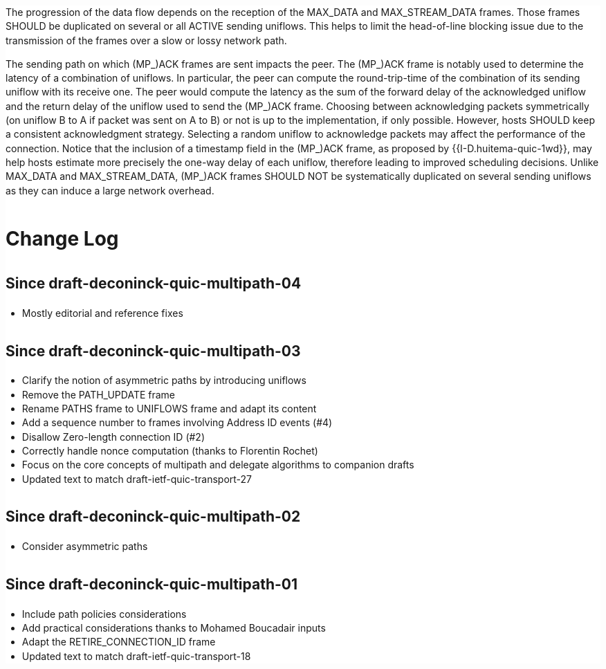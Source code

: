 The progression of the data flow depends on the reception of the MAX_DATA and
MAX_STREAM_DATA frames. Those frames SHOULD be duplicated on several or all
ACTIVE sending uniflows. This helps to limit the head-of-line blocking issue due
to the transmission of the frames over a slow or lossy network path.

The sending path on which (MP_)ACK frames are sent impacts the peer. The
(MP_)ACK frame is notably used to determine the latency of a combination of
uniflows. In particular, the peer can compute the round-trip-time of the
combination of its sending uniflow with its receive one. The peer would compute
the latency as the sum of the forward delay of the acknowledged uniflow and the
return delay of the uniflow used to send the (MP_)ACK frame. Choosing between
acknowledging packets symmetrically (on uniflow B to A if packet was sent on A
to B) or not is up to the implementation, if only possible. However, hosts
SHOULD keep a consistent acknowledgment strategy. Selecting a random uniflow to
acknowledge packets may affect the performance of the connection. Notice that
the inclusion of a timestamp field in the (MP_)ACK frame, as proposed by
{{I-D.huitema-quic-1wd}}, may help hosts estimate more precisely the one-way
delay of each uniflow, therefore leading to improved scheduling decisions.
Unlike MAX_DATA and MAX_STREAM_DATA, (MP_)ACK frames SHOULD NOT be
systematically duplicated on several sending uniflows as they can induce a large
network overhead.


Change Log
==========

Since draft-deconinck-quic-multipath-04
---------------------------------------

- Mostly editorial and reference fixes

Since draft-deconinck-quic-multipath-03
---------------------------------------

- Clarify the notion of asymmetric paths by introducing uniflows
- Remove the PATH_UPDATE frame
- Rename PATHS frame to UNIFLOWS frame and adapt its content
- Add a sequence number to frames involving Address ID events (#4)
- Disallow Zero-length connection ID (#2)
- Correctly handle nonce computation (thanks to Florentin Rochet)
- Focus on the core concepts of multipath and delegate algorithms to companion
  drafts
- Updated text to match draft-ietf-quic-transport-27

Since draft-deconinck-quic-multipath-02
---------------------------------------

- Consider asymmetric paths

Since draft-deconinck-quic-multipath-01
---------------------------------------

- Include path policies considerations
- Add practical considerations thanks to Mohamed Boucadair inputs
- Adapt the RETIRE_CONNECTION_ID frame
- Updated text to match draft-ietf-quic-transport-18
